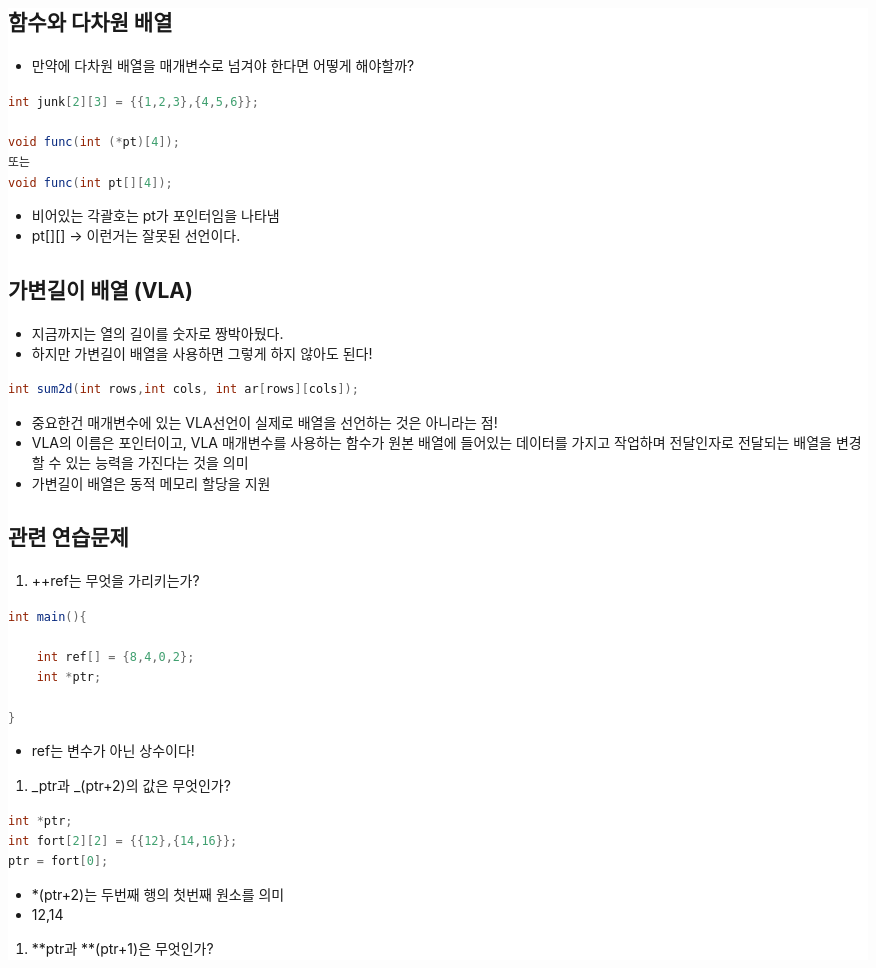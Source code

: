 ## 함수와 다차원 배열

- 만약에 다차원 배열을 매개변수로 넘겨야 한다면 어떻게 해야할까?

```java
int junk[2][3] = {{1,2,3},{4,5,6}};

void func(int (*pt)[4]);
또는
void func(int pt[][4]);
```

- 비어있는 각괄호는 pt가 포인터임을 나타냄
- pt[][] → 이런거는 잘못된 선언이다.

## 가변길이 배열 (VLA)

- 지금까지는 열의 길이를 숫자로 짱박아뒀다.
- 하지만 가변길이 배열을 사용하면 그렇게 하지 않아도 된다!

```java
int sum2d(int rows,int cols, int ar[rows][cols]);
```

- 중요한건 매개변수에 있는 VLA선언이 실제로 배열을 선언하는 것은 아니라는 점!
- VLA의 이름은 포인터이고, VLA 매개변수를 사용하는 함수가 원본 배열에 들어있는 데이터를 가지고 작업하며 전달인자로 전달되는 배열을 변경할 수 있는 능력을 가진다는 것을 의미
- 가변길이 배열은 동적 메모리 할당을 지원

## 관련 연습문제

1. ++ref는 무엇을 가리키는가?

```java
int main(){

	int ref[] = {8,4,0,2};
	int *ptr;

}
```

- ref는 변수가 아닌 상수이다!

1. _ptr과 _(ptr+2)의 값은 무엇인가?

```java
int *ptr;
int fort[2][2] = {{12},{14,16}};
ptr = fort[0];
```

- \*(ptr+2)는 두번째 행의 첫번째 원소를 의미
- 12,14

1. **ptr과 **(ptr+1)은 무엇인가?
